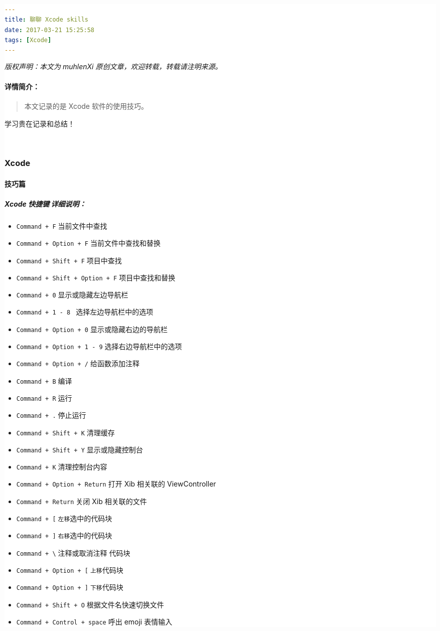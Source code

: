```yaml
---
title: 聊聊 Xcode skills
date: 2017-03-21 15:25:58
tags: [Xcode]
---
```


 *版权声明：本文为 muhlenXi 原创文章，欢迎转载，转载请注明来源。*

#### 详情简介：

> 本文记录的是 Xcode 软件的使用技巧。

学习贵在记录和总结！

　　

### Xcode

#### 技巧篇

##### Xcode 快捷键 详细说明：

* `Command + F`		当前文件中查找
* `Command + Option + F`		当前文件中查找和替换

* `Command + Shift + F`		项目中查找
* `Command + Shift + Option + F`		项目中查找和替换

* `Command + 0`		显示或隐藏左边导航栏
* `Command + 1 - 8 `		选择左边导航栏中的选项

* `Command + Option + 0`		显示或隐藏右边的导航栏
*  `Command + Option + 1 - 9`		选择右边导航栏中的选项

* `Command + Option + /`		给函数添加注释

* `Command + B`		编译
* `Command + R` 		运行
* `Command + .` 		停止运行
* `Command + Shift + K` 		清理缓存

* `Command + Shift + Y` 		显示或隐藏控制台
* `Command + K`		清理控制台内容

* `Command + Option + Return`		打开 Xib 相关联的 ViewController
* `Command + Return`		关闭 Xib 相关联的文件

* `Command + [` 		`左移`选中的代码块
* `Command + ]` 		`右移`选中的代码块
* `Command + \` 		注释或取消注释 代码块
* `Command + Option + [` 		`上移`代码块
* `Command + Option + ]`			`下移`代码块 

* `Command + Shift + O` 		根据文件名快速切换文件

* `Command + Control + space` 呼出 emoji 表情输入
